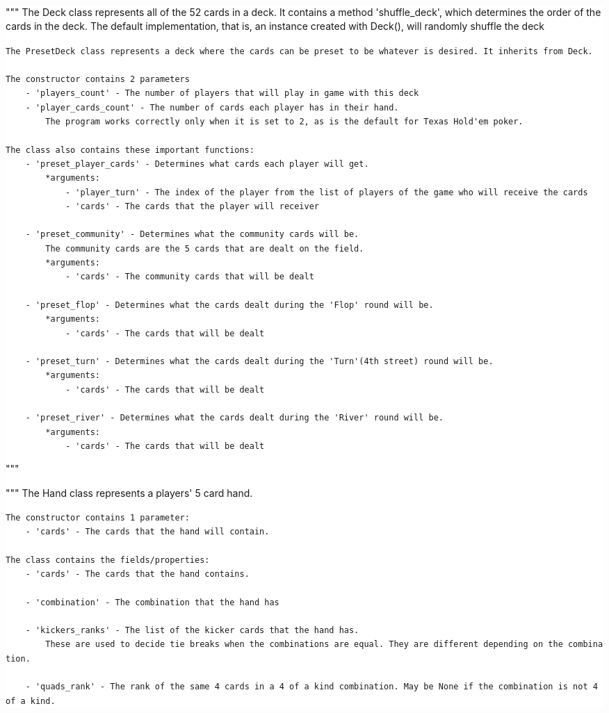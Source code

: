"""
    The Deck class represents all of the 52 cards in a deck.
    It contains a method 'shuffle_deck', which determines the order of the cards in the deck. 
    The default implementation, that is, an instance created with Deck(), will randomly shuffle the deck
    
    The PresetDeck class represents a deck where the cards can be preset to be whatever is desired. It inherits from Deck.
    
    The constructor contains 2 parameters
        - 'players_count' - The number of players that will play in game with this deck
        - 'player_cards_count' - The number of cards each player has in their hand. 
            The program works correctly only when it is set to 2, as is the default for Texas Hold'em poker.
            
    The class also contains these important functions:
        - 'preset_player_cards' - Determines what cards each player will get.
            *arguments:
                - 'player_turn' - The index of the player from the list of players of the game who will receive the cards
                - 'cards' - The cards that the player will receiver
            
        - 'preset_community' - Determines what the community cards will be. 
            The community cards are the 5 cards that are dealt on the field.
            *arguments:
                - 'cards' - The community cards that will be dealt
            
        - 'preset_flop' - Determines what the cards dealt during the 'Flop' round will be.
            *arguments:
                - 'cards' - The cards that will be dealt
                
        - 'preset_turn' - Determines what the cards dealt during the 'Turn'(4th street) round will be.
            *arguments:
                - 'cards' - The cards that will be dealt
                
        - 'preset_river' - Determines what the cards dealt during the 'River' round will be.
            *arguments:
                - 'cards' - The cards that will be dealt
"""

"""
    The Hand class represents a players' 5 card hand.
    
    The constructor contains 1 parameter:
        - 'cards' - The cards that the hand will contain.
        
    The class contains the fields/properties:
        - 'cards' - The cards that the hand contains.

        - 'combination' - The combination that the hand has 
    
        - 'kickers_ranks' - The list of the kicker cards that the hand has. 
            These are used to decide tie breaks when the combinations are equal. They are different depending on the combination.
        
        - 'quads_rank' - The rank of the same 4 cards in a 4 of a kind combination. May be None if the combination is not 4 of a kind.
        